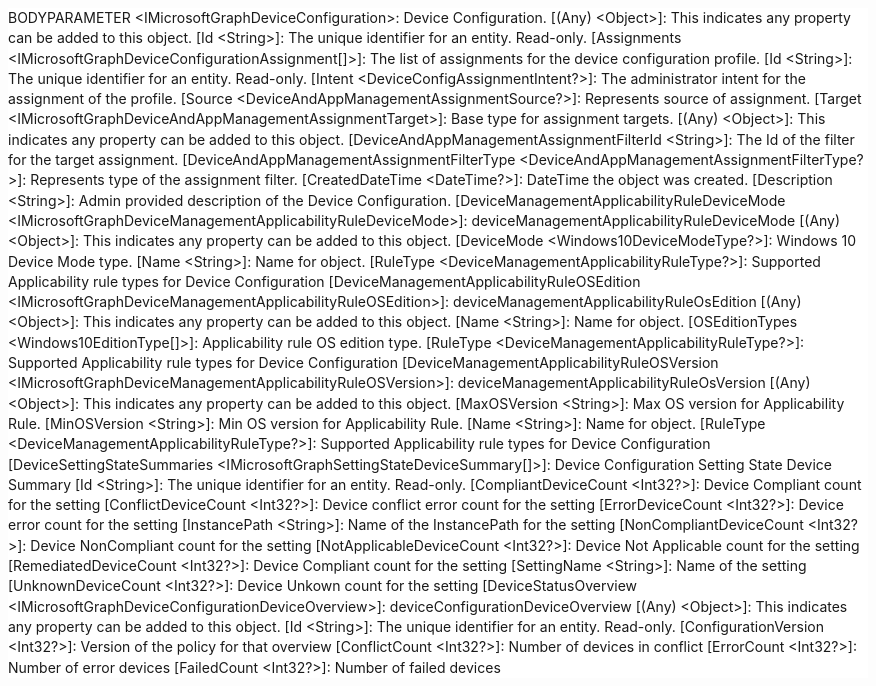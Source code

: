 BODYPARAMETER \<IMicrosoftGraphDeviceConfiguration\>: Device Configuration.
  \[(Any) \<Object\>\]: This indicates any property can be added to this object.
  \[Id \<String\>\]: The unique identifier for an entity.
Read-only.
  \[Assignments \<IMicrosoftGraphDeviceConfigurationAssignment\[\]\>\]: The list of assignments for the device configuration profile.
    \[Id \<String\>\]: The unique identifier for an entity.
Read-only.
    \[Intent \<DeviceConfigAssignmentIntent?\>\]: The administrator intent for the assignment of the profile.
    \[Source \<DeviceAndAppManagementAssignmentSource?\>\]: Represents source of assignment.
    \[Target \<IMicrosoftGraphDeviceAndAppManagementAssignmentTarget\>\]: Base type for assignment targets.
      \[(Any) \<Object\>\]: This indicates any property can be added to this object.
      \[DeviceAndAppManagementAssignmentFilterId \<String\>\]: The Id of the filter for the target assignment.
      \[DeviceAndAppManagementAssignmentFilterType \<DeviceAndAppManagementAssignmentFilterType?\>\]: Represents type of the assignment filter.
  \[CreatedDateTime \<DateTime?\>\]: DateTime the object was created.
  \[Description \<String\>\]: Admin provided description of the Device Configuration.
  \[DeviceManagementApplicabilityRuleDeviceMode \<IMicrosoftGraphDeviceManagementApplicabilityRuleDeviceMode\>\]: deviceManagementApplicabilityRuleDeviceMode
    \[(Any) \<Object\>\]: This indicates any property can be added to this object.
    \[DeviceMode \<Windows10DeviceModeType?\>\]: Windows 10 Device Mode type.
    \[Name \<String\>\]: Name for object.
    \[RuleType \<DeviceManagementApplicabilityRuleType?\>\]: Supported Applicability rule types for Device Configuration
  \[DeviceManagementApplicabilityRuleOSEdition \<IMicrosoftGraphDeviceManagementApplicabilityRuleOSEdition\>\]: deviceManagementApplicabilityRuleOsEdition
    \[(Any) \<Object\>\]: This indicates any property can be added to this object.
    \[Name \<String\>\]: Name for object.
    \[OSEditionTypes \<Windows10EditionType\[\]\>\]: Applicability rule OS edition type.
    \[RuleType \<DeviceManagementApplicabilityRuleType?\>\]: Supported Applicability rule types for Device Configuration
  \[DeviceManagementApplicabilityRuleOSVersion \<IMicrosoftGraphDeviceManagementApplicabilityRuleOSVersion\>\]: deviceManagementApplicabilityRuleOsVersion
    \[(Any) \<Object\>\]: This indicates any property can be added to this object.
    \[MaxOSVersion \<String\>\]: Max OS version for Applicability Rule.
    \[MinOSVersion \<String\>\]: Min OS version for Applicability Rule.
    \[Name \<String\>\]: Name for object.
    \[RuleType \<DeviceManagementApplicabilityRuleType?\>\]: Supported Applicability rule types for Device Configuration
  \[DeviceSettingStateSummaries \<IMicrosoftGraphSettingStateDeviceSummary\[\]\>\]: Device Configuration Setting State Device Summary
    \[Id \<String\>\]: The unique identifier for an entity.
Read-only.
    \[CompliantDeviceCount \<Int32?\>\]: Device Compliant count for the setting
    \[ConflictDeviceCount \<Int32?\>\]: Device conflict error count for the setting
    \[ErrorDeviceCount \<Int32?\>\]: Device error count for the setting
    \[InstancePath \<String\>\]: Name of the InstancePath for the setting
    \[NonCompliantDeviceCount \<Int32?\>\]: Device NonCompliant count for the setting
    \[NotApplicableDeviceCount \<Int32?\>\]: Device Not Applicable count for the setting
    \[RemediatedDeviceCount \<Int32?\>\]: Device Compliant count for the setting
    \[SettingName \<String\>\]: Name of the setting
    \[UnknownDeviceCount \<Int32?\>\]: Device Unkown count for the setting
  \[DeviceStatusOverview \<IMicrosoftGraphDeviceConfigurationDeviceOverview\>\]: deviceConfigurationDeviceOverview
    \[(Any) \<Object\>\]: This indicates any property can be added to this object.
    \[Id \<String\>\]: The unique identifier for an entity.
Read-only.
    \[ConfigurationVersion \<Int32?\>\]: Version of the policy for that overview
    \[ConflictCount \<Int32?\>\]: Number of devices in conflict
    \[ErrorCount \<Int32?\>\]: Number of error devices
    \[FailedCount \<Int32?\>\]: Number of failed devices